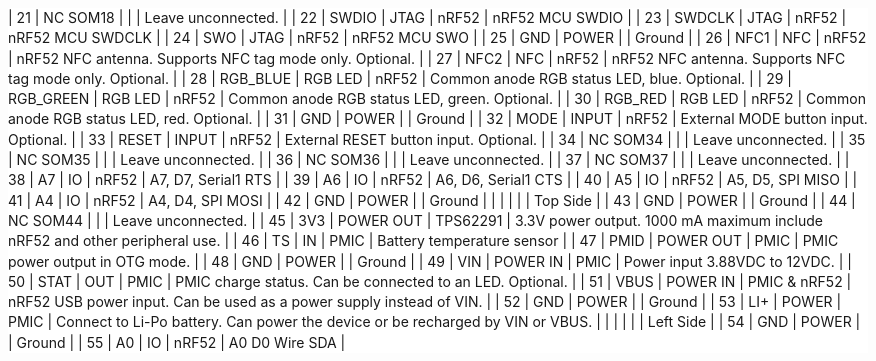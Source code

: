 | 21 | NC SOM18 | | | Leave unconnected. |
| 22 | SWDIO | JTAG | nRF52 | nRF52 MCU SWDIO |
| 23 | SWDCLK | JTAG | nRF52 | nRF52 MCU SWDCLK |
| 24 | SWO | JTAG | nRF52 | nRF52 MCU SWO |
| 25 | GND | POWER | | Ground |
| 26 | NFC1 | NFC | nRF52 | nRF52 NFC antenna. Supports NFC tag mode only. Optional. |
| 27 | NFC2 | NFC | nRF52 | nRF52 NFC antenna. Supports NFC tag mode only. Optional. |
| 28 | RGB_BLUE | RGB LED | nRF52 | Common anode RGB status LED, blue. Optional. |
| 29 | RGB_GREEN | RGB LED | nRF52 | Common anode RGB status LED, green. Optional. |
| 30 | RGB_RED | RGB LED | nRF52 | Common anode RGB status LED, red. Optional. |
| 31 | GND | POWER | | Ground |
| 32 | MODE | INPUT | nRF52 | External MODE button input. Optional. |
| 33 | RESET | INPUT | nRF52 | External RESET button input. Optional. |
| 34 | NC SOM34 | | | Leave unconnected. |
| 35 | NC SOM35 | | | Leave unconnected. |
| 36 | NC SOM36 | | | Leave unconnected. |
| 37 | NC SOM37 | | | Leave unconnected. |
| 38 | A7 | IO | nRF52 | A7, D7, Serial1 RTS |
| 39 | A6 | IO | nRF52 | A6, D6, Serial1 CTS |
| 40 | A5 | IO | nRF52 | A5, D5, SPI MISO |
| 41 | A4 | IO | nRF52 | A4, D4, SPI MOSI |
| 42 | GND | POWER | | Ground |
|   |   |  |  | Top Side |
| 43 | GND | POWER | | Ground |
| 44 | NC SOM44 | | | Leave unconnected. |
| 45 | 3V3 | POWER OUT | TPS62291 | 3.3V power output. 1000 mA maximum include nRF52 and other peripheral use. |
| 46 | TS | IN | PMIC | Battery temperature sensor |
| 47 | PMID | POWER OUT | PMIC | PMIC power output in OTG mode. |
| 48 | GND | POWER | | Ground |
| 49 | VIN | POWER IN | PMIC | Power input 3.88VDC to 12VDC. |
| 50 | STAT | OUT | PMIC | PMIC charge status. Can be connected to an LED. Optional. | 
| 51 | VBUS | POWER IN | PMIC & nRF52 | nRF52 USB power input. Can be used as a power supply instead of VIN. |
| 52 | GND | POWER | | Ground |
| 53 | LI+ | POWER | PMIC | Connect to Li-Po battery. Can power the device or be recharged by VIN or VBUS. |
|   |   |  |  | Left Side |
| 54 | GND | POWER | | Ground |
| 55 | A0 | IO | nRF52 | A0 D0 Wire SDA |